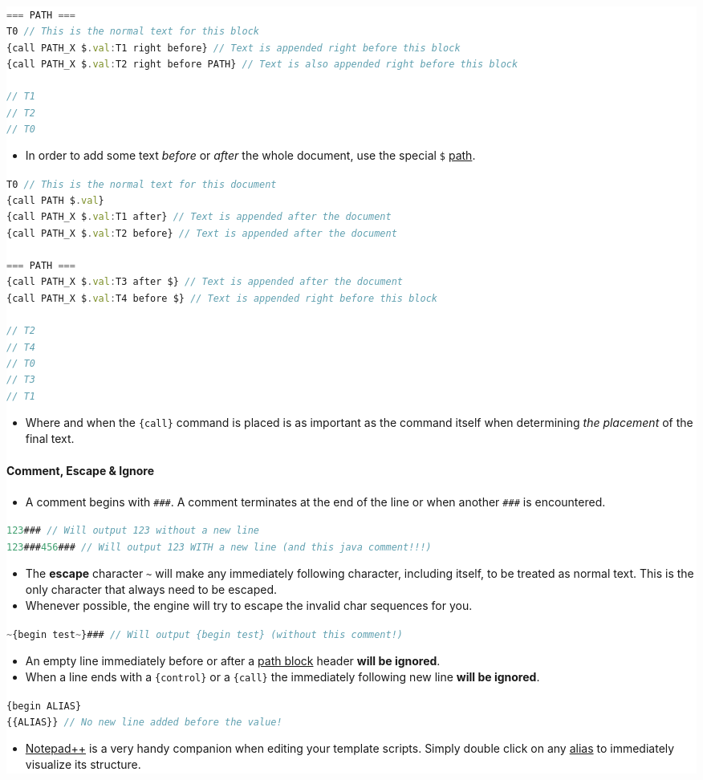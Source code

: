 ```javascript
=== PATH ===
T0 // This is the normal text for this block
{call PATH_X $.val:T1 right before} // Text is appended right before this block
{call PATH_X $.val:T2 right before PATH} // Text is also appended right before this block

// T1
// T2
// T0
```
- In order to add some text *before* or *after* the whole document, use the special `$` [path](#path).
```javascript
T0 // This is the normal text for this document
{call PATH $.val}
{call PATH_X $.val:T1 after} // Text is appended after the document 
{call PATH_X $.val:T2 before} // Text is appended after the document 

=== PATH ===
{call PATH_X $.val:T3 after $} // Text is appended after the document 
{call PATH_X $.val:T4 before $} // Text is appended right before this block

// T2
// T4
// T0
// T3
// T1
```
- Where and when the `{call}` command is placed is as important as the command itself when determining *the placement* of the final text.

#### <a id="comment"></a>Comment, Escape & Ignore
- A comment begins with `###`. A comment terminates at the end of the line or when another `###` is encountered.
```javascript
123### // Will output 123 without a new line
123###456### // Will output 123 WITH a new line (and this java comment!!!)
```
- The **escape** character `~` will make any immediately following character, including itself, to be treated as normal text. This is the only character that always need to be escaped.
- Whenever possible, the engine will try to escape the invalid char sequences for you.
```javascript
~{begin test~}### // Will output {begin test} (without this comment!)
```
- An empty line immediately before or after a [path block](#path) header **will be ignored**.
- When a line ends with a `{control}` or a `{call}` the immediately following new line **will be ignored**.
```javascript
{begin ALIAS} 
{{ALIAS}} // No new line added before the value!
```
- [Notepad++](https://notepad-plus-plus.org/) is a very handy companion when editing your template scripts. Simply double click on any [alias](#alias) to immediately visualize its structure.
